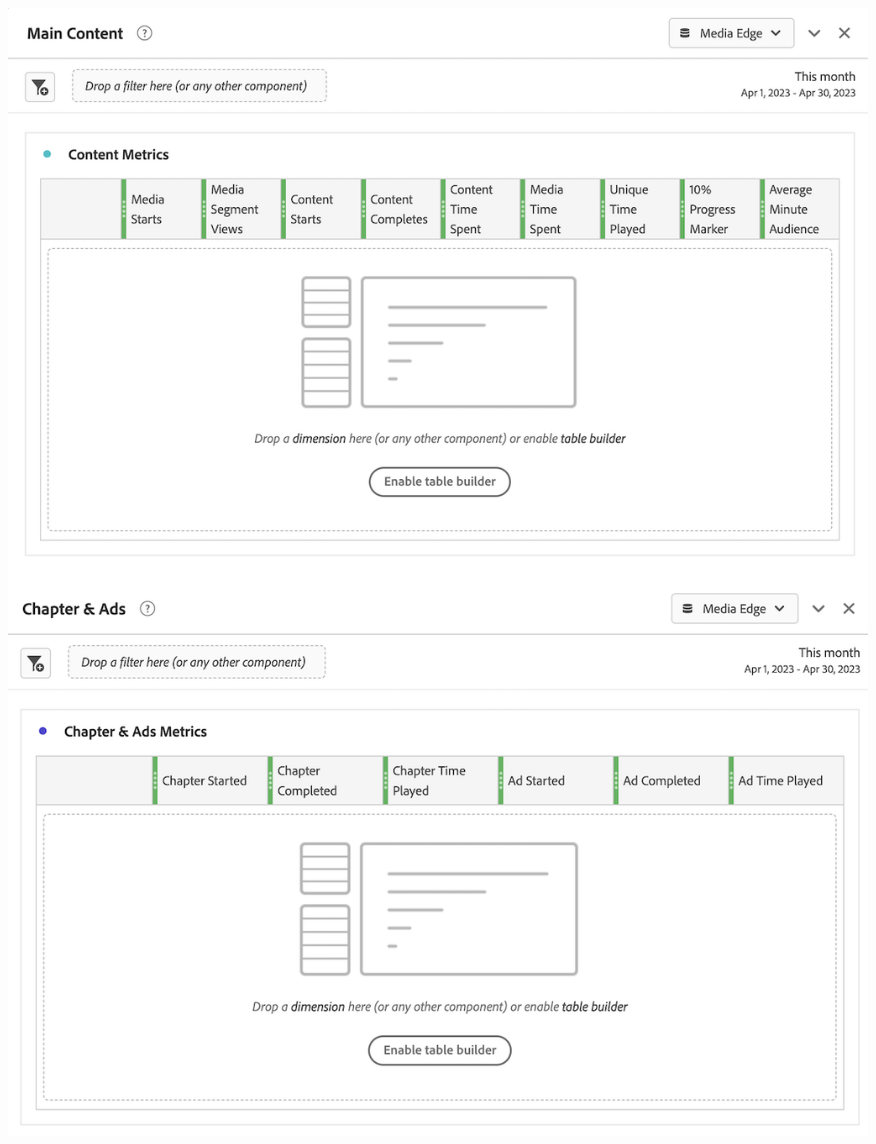   ![Panel de contenido principal](assets/main-content-panel.png)

   ![Panel de capítulos y anuncios](assets/chapter-and-ads-panel.png)
